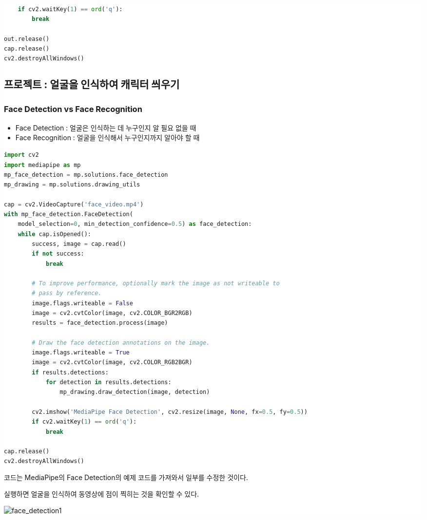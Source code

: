 ```python
    if cv2.waitKey(1) == ord('q'):
        break
        
out.release()
cap.release()
cv2.destroyAllWindows()
```

## 프로젝트 : 얼굴을 인식하여 캐릭터 씌우기
### Face Detection vs Face Recognition
- Face Detection : 얼굴은 인식하는 데 누구인지 알 필요 없을 때
- Face Recognition : 얼굴을 인식해서 누구인지까지 알아야 할 때
```python
import cv2
import mediapipe as mp
mp_face_detection = mp.solutions.face_detection
mp_drawing = mp.solutions.drawing_utils

cap = cv2.VideoCapture('face_video.mp4')
with mp_face_detection.FaceDetection(
    model_selection=0, min_detection_confidence=0.5) as face_detection:
    while cap.isOpened():
        success, image = cap.read()
        if not success:
            break

        # To improve performance, optionally mark the image as not writeable to
        # pass by reference.
        image.flags.writeable = False
        image = cv2.cvtColor(image, cv2.COLOR_BGR2RGB)
        results = face_detection.process(image)

        # Draw the face detection annotations on the image.
        image.flags.writeable = True
        image = cv2.cvtColor(image, cv2.COLOR_RGB2BGR)
        if results.detections:
            for detection in results.detections:
                mp_drawing.draw_detection(image, detection)
                
        cv2.imshow('MediaPipe Face Detection', cv2.resize(image, None, fx=0.5, fy=0.5))
        if cv2.waitKey(1) == ord('q'):
            break
            
cap.release()
cv2.destroyAllWindows()
```
코드는 MediaPipe의 Face Detection의 예제 코드를 가져와서 일부를 수정한 것이다.

실행하면 얼굴을 인식하여 동영상에 점이 찍히는 것을 확인할 수 있다.

![face_detection1](https://user-images.githubusercontent.com/38313522/151526463-a6f8bdb9-cc96-4444-96c0-7ce3c0378341.PNG)
